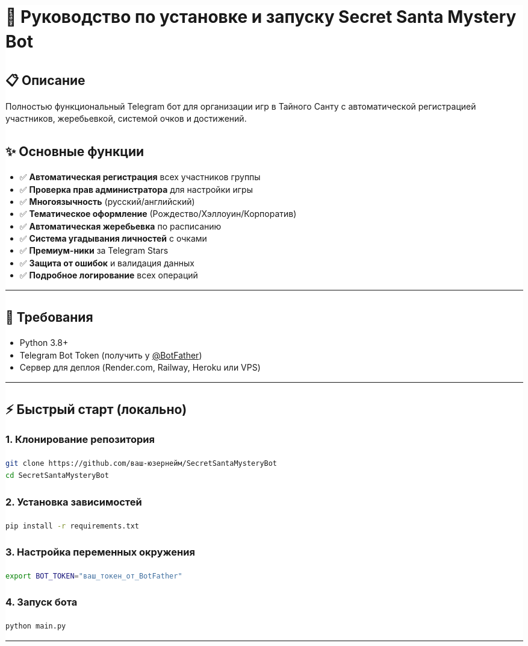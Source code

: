 # 🚀 Руководство по установке и запуску Secret Santa Mystery Bot

## 📋 Описание
Полностью функциональный Telegram бот для организации игр в Тайного Санту с автоматической регистрацией участников, жеребьевкой, системой очков и достижений.

## ✨ Основные функции
- ✅ **Автоматическая регистрация** всех участников группы
- ✅ **Проверка прав администратора** для настройки игры
- ✅ **Многоязычность** (русский/английский)
- ✅ **Тематическое оформление** (Рождество/Хэллоуин/Корпоратив)
- ✅ **Автоматическая жеребьевка** по расписанию
- ✅ **Система угадывания личностей** с очками
- ✅ **Премиум-ники** за Telegram Stars
- ✅ **Защита от ошибок** и валидация данных
- ✅ **Подробное логирование** всех операций

---

## 🔧 Требования

- Python 3.8+
- Telegram Bot Token (получить у [@BotFather](https://t.me/BotFather))
- Сервер для деплоя (Render.com, Railway, Heroku или VPS)

---

## ⚡ Быстрый старт (локально)

### 1. Клонирование репозитория
```bash
git clone https://github.com/ваш-юзернейм/SecretSantaMysteryBot
cd SecretSantaMysteryBot
```

### 2. Установка зависимостей
```bash
pip install -r requirements.txt
```

### 3. Настройка переменных окружения
```bash
export BOT_TOKEN="ваш_токен_от_BotFather"
```

### 4. Запуск бота
```bash
python main.py
```

---
